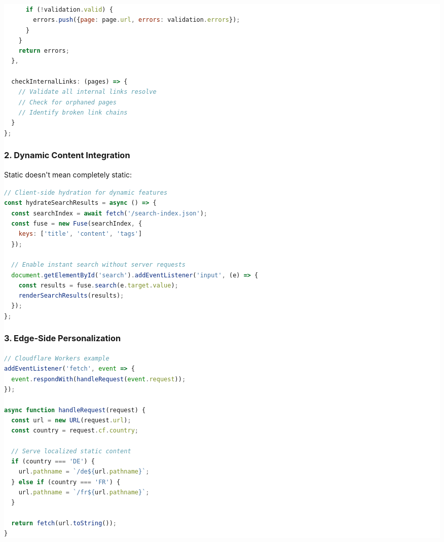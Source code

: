 ```javascript
      if (!validation.valid) {
        errors.push({page: page.url, errors: validation.errors});
      }
    }
    return errors;
  },
  
  checkInternalLinks: (pages) => {
    // Validate all internal links resolve
    // Check for orphaned pages
    // Identify broken link chains
  }
};
```

### 2. Dynamic Content Integration

Static doesn't mean completely static:

```javascript
// Client-side hydration for dynamic features
const hydrateSearchResults = async () => {
  const searchIndex = await fetch('/search-index.json');
  const fuse = new Fuse(searchIndex, {
    keys: ['title', 'content', 'tags']
  });
  
  // Enable instant search without server requests
  document.getElementById('search').addEventListener('input', (e) => {
    const results = fuse.search(e.target.value);
    renderSearchResults(results);
  });
};
```

### 3. Edge-Side Personalization

```javascript
// Cloudflare Workers example
addEventListener('fetch', event => {
  event.respondWith(handleRequest(event.request));
});

async function handleRequest(request) {
  const url = new URL(request.url);
  const country = request.cf.country;
  
  // Serve localized static content
  if (country === 'DE') {
    url.pathname = `/de${url.pathname}`;
  } else if (country === 'FR') {
    url.pathname = `/fr${url.pathname}`;
  }
  
  return fetch(url.toString());
}
```
